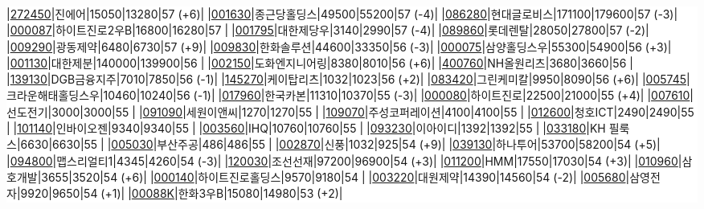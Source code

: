|[272450](https://finance.daum.net/quotes/A272450)|진에어|15050|13280|57 (+6)|
|[001630](https://finance.daum.net/quotes/A001630)|종근당홀딩스|49500|55200|57 (-4)|
|[086280](https://finance.daum.net/quotes/A086280)|현대글로비스|171100|179600|57 (-3)|
|[000087](https://finance.daum.net/quotes/A000087)|하이트진로2우B|16800|16280|57 |
|[001795](https://finance.daum.net/quotes/A001795)|대한제당우|3140|2990|57 (-4)|
|[089860](https://finance.daum.net/quotes/A089860)|롯데렌탈|28050|27800|57 (-2)|
|[009290](https://finance.daum.net/quotes/A009290)|광동제약|6480|6730|57 (+9)|
|[009830](https://finance.daum.net/quotes/A009830)|한화솔루션|44600|33350|56 (-3)|
|[000075](https://finance.daum.net/quotes/A000075)|삼양홀딩스우|55300|54900|56 (+3)|
|[001130](https://finance.daum.net/quotes/A001130)|대한제분|140000|139900|56 |
|[002150](https://finance.daum.net/quotes/A002150)|도화엔지니어링|8380|8010|56 (+6)|
|[400760](https://finance.daum.net/quotes/A400760)|NH올원리츠|3680|3660|56 |
|[139130](https://finance.daum.net/quotes/A139130)|DGB금융지주|7010|7850|56 (-1)|
|[145270](https://finance.daum.net/quotes/A145270)|케이탑리츠|1032|1023|56 (+2)|
|[083420](https://finance.daum.net/quotes/A083420)|그린케미칼|9950|8090|56 (+6)|
|[005745](https://finance.daum.net/quotes/A005745)|크라운해태홀딩스우|10460|10240|56 (-1)|
|[017960](https://finance.daum.net/quotes/A017960)|한국카본|11310|10370|55 (-3)|
|[000080](https://finance.daum.net/quotes/A000080)|하이트진로|22500|21000|55 (+4)|
|[007610](https://finance.daum.net/quotes/A007610)|선도전기|3000|3000|55 |
|[091090](https://finance.daum.net/quotes/A091090)|세원이앤씨|1270|1270|55 |
|[109070](https://finance.daum.net/quotes/A109070)|주성코퍼레이션|4100|4100|55 |
|[012600](https://finance.daum.net/quotes/A012600)|청호ICT|2490|2490|55 |
|[101140](https://finance.daum.net/quotes/A101140)|인바이오젠|9340|9340|55 |
|[003560](https://finance.daum.net/quotes/A003560)|IHQ|10760|10760|55 |
|[093230](https://finance.daum.net/quotes/A093230)|이아이디|1392|1392|55 |
|[033180](https://finance.daum.net/quotes/A033180)|KH 필룩스|6630|6630|55 |
|[005030](https://finance.daum.net/quotes/A005030)|부산주공|486|486|55 |
|[002870](https://finance.daum.net/quotes/A002870)|신풍|1032|925|54 (+9)|
|[039130](https://finance.daum.net/quotes/A039130)|하나투어|53700|58200|54 (+5)|
|[094800](https://finance.daum.net/quotes/A094800)|맵스리얼티1|4345|4260|54 (-3)|
|[120030](https://finance.daum.net/quotes/A120030)|조선선재|97200|96900|54 (+3)|
|[011200](https://finance.daum.net/quotes/A011200)|HMM|17550|17030|54 (+3)|
|[010960](https://finance.daum.net/quotes/A010960)|삼호개발|3655|3520|54 (+6)|
|[000140](https://finance.daum.net/quotes/A000140)|하이트진로홀딩스|9570|9180|54 |
|[003220](https://finance.daum.net/quotes/A003220)|대원제약|14390|14560|54 (-2)|
|[005680](https://finance.daum.net/quotes/A005680)|삼영전자|9920|9650|54 (+1)|
|[00088K](https://finance.daum.net/quotes/A00088K)|한화3우B|15080|14980|53 (+2)|